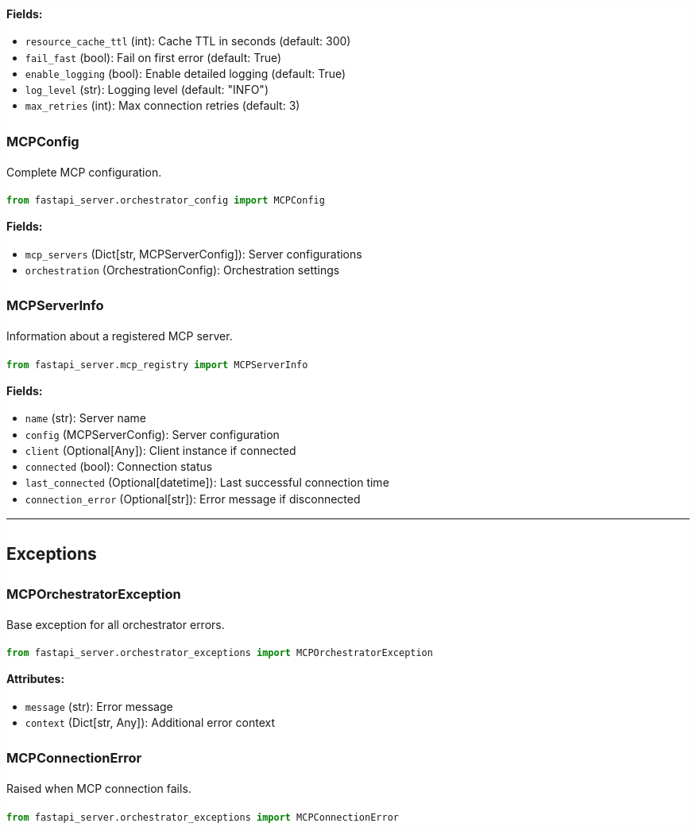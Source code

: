**Fields:**
- `resource_cache_ttl` (int): Cache TTL in seconds (default: 300)
- `fail_fast` (bool): Fail on first error (default: True)
- `enable_logging` (bool): Enable detailed logging (default: True)
- `log_level` (str): Logging level (default: "INFO")
- `max_retries` (int): Max connection retries (default: 3)

### MCPConfig

Complete MCP configuration.

```python
from fastapi_server.orchestrator_config import MCPConfig
```

**Fields:**
- `mcp_servers` (Dict[str, MCPServerConfig]): Server configurations
- `orchestration` (OrchestrationConfig): Orchestration settings

### MCPServerInfo

Information about a registered MCP server.

```python
from fastapi_server.mcp_registry import MCPServerInfo
```

**Fields:**
- `name` (str): Server name
- `config` (MCPServerConfig): Server configuration
- `client` (Optional[Any]): Client instance if connected
- `connected` (bool): Connection status
- `last_connected` (Optional[datetime]): Last successful connection time
- `connection_error` (Optional[str]): Error message if disconnected

---

## Exceptions

### MCPOrchestratorException

Base exception for all orchestrator errors.

```python
from fastapi_server.orchestrator_exceptions import MCPOrchestratorException
```

**Attributes:**
- `message` (str): Error message
- `context` (Dict[str, Any]): Additional error context

### MCPConnectionError

Raised when MCP connection fails.

```python
from fastapi_server.orchestrator_exceptions import MCPConnectionError
```
